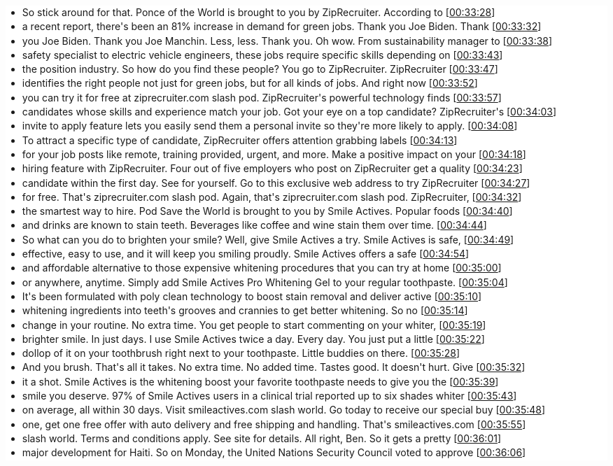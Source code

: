 *  So stick around for that. Ponce of the World is brought to you by ZipRecruiter. According to [[00:33:28](https://www.youtube.com/watch?v=RF38xZJQt-w&t=2008.96s)]
*  a recent report, there's been an 81% increase in demand for green jobs. Thank you Joe Biden. Thank [[00:33:32](https://www.youtube.com/watch?v=RF38xZJQt-w&t=2012.0800000000002s)]
*  you Joe Biden. Thank you Joe Manchin. Less, less. Thank you. Oh wow. From sustainability manager to [[00:33:38](https://www.youtube.com/watch?v=RF38xZJQt-w&t=2018.56s)]
*  safety specialist to electric vehicle engineers, these jobs require specific skills depending on [[00:33:43](https://www.youtube.com/watch?v=RF38xZJQt-w&t=2023.2s)]
*  the position industry. So how do you find these people? You go to ZipRecruiter. ZipRecruiter [[00:33:47](https://www.youtube.com/watch?v=RF38xZJQt-w&t=2027.92s)]
*  identifies the right people not just for green jobs, but for all kinds of jobs. And right now [[00:33:52](https://www.youtube.com/watch?v=RF38xZJQt-w&t=2032.8s)]
*  you can try it for free at ziprecruiter.com slash pod. ZipRecruiter's powerful technology finds [[00:33:57](https://www.youtube.com/watch?v=RF38xZJQt-w&t=2037.68s)]
*  candidates whose skills and experience match your job. Got your eye on a top candidate? ZipRecruiter's [[00:34:03](https://www.youtube.com/watch?v=RF38xZJQt-w&t=2043.36s)]
*  invite to apply feature lets you easily send them a personal invite so they're more likely to apply. [[00:34:08](https://www.youtube.com/watch?v=RF38xZJQt-w&t=2048.56s)]
*  To attract a specific type of candidate, ZipRecruiter offers attention grabbing labels [[00:34:13](https://www.youtube.com/watch?v=RF38xZJQt-w&t=2053.92s)]
*  for your job posts like remote, training provided, urgent, and more. Make a positive impact on your [[00:34:18](https://www.youtube.com/watch?v=RF38xZJQt-w&t=2058.08s)]
*  hiring feature with ZipRecruiter. Four out of five employers who post on ZipRecruiter get a quality [[00:34:23](https://www.youtube.com/watch?v=RF38xZJQt-w&t=2063.52s)]
*  candidate within the first day. See for yourself. Go to this exclusive web address to try ZipRecruiter [[00:34:27](https://www.youtube.com/watch?v=RF38xZJQt-w&t=2067.7599999999998s)]
*  for free. That's ziprecruiter.com slash pod. Again, that's ziprecruiter.com slash pod. ZipRecruiter, [[00:34:32](https://www.youtube.com/watch?v=RF38xZJQt-w&t=2072.64s)]
*  the smartest way to hire. Pod Save the World is brought to you by Smile Actives. Popular foods [[00:34:40](https://www.youtube.com/watch?v=RF38xZJQt-w&t=2080.24s)]
*  and drinks are known to stain teeth. Beverages like coffee and wine stain them over time. [[00:34:44](https://www.youtube.com/watch?v=RF38xZJQt-w&t=2084.48s)]
*  So what can you do to brighten your smile? Well, give Smile Actives a try. Smile Actives is safe, [[00:34:49](https://www.youtube.com/watch?v=RF38xZJQt-w&t=2089.36s)]
*  effective, easy to use, and it will keep you smiling proudly. Smile Actives offers a safe [[00:34:54](https://www.youtube.com/watch?v=RF38xZJQt-w&t=2094.64s)]
*  and affordable alternative to those expensive whitening procedures that you can try at home [[00:35:00](https://www.youtube.com/watch?v=RF38xZJQt-w&t=2100.32s)]
*  or anywhere, anytime. Simply add Smile Actives Pro Whitening Gel to your regular toothpaste. [[00:35:04](https://www.youtube.com/watch?v=RF38xZJQt-w&t=2104.64s)]
*  It's been formulated with poly clean technology to boost stain removal and deliver active [[00:35:10](https://www.youtube.com/watch?v=RF38xZJQt-w&t=2110.3199999999997s)]
*  whitening ingredients into teeth's grooves and crannies to get better whitening. So no [[00:35:14](https://www.youtube.com/watch?v=RF38xZJQt-w&t=2114.4799999999996s)]
*  change in your routine. No extra time. You get people to start commenting on your whiter, [[00:35:19](https://www.youtube.com/watch?v=RF38xZJQt-w&t=2119.12s)]
*  brighter smile. In just days. I use Smile Actives twice a day. Every day. You just put a little [[00:35:22](https://www.youtube.com/watch?v=RF38xZJQt-w&t=2122.72s)]
*  dollop of it on your toothbrush right next to your toothpaste. Little buddies on there. [[00:35:28](https://www.youtube.com/watch?v=RF38xZJQt-w&t=2128.64s)]
*  And you brush. That's all it takes. No extra time. No added time. Tastes good. It doesn't hurt. Give [[00:35:32](https://www.youtube.com/watch?v=RF38xZJQt-w&t=2132.64s)]
*  it a shot. Smile Actives is the whitening boost your favorite toothpaste needs to give you the [[00:35:39](https://www.youtube.com/watch?v=RF38xZJQt-w&t=2139.28s)]
*  smile you deserve. 97% of Smile Actives users in a clinical trial reported up to six shades whiter [[00:35:43](https://www.youtube.com/watch?v=RF38xZJQt-w&t=2143.36s)]
*  on average, all within 30 days. Visit smileactives.com slash world. Go today to receive our special buy [[00:35:48](https://www.youtube.com/watch?v=RF38xZJQt-w&t=2148.6400000000003s)]
*  one, get one free offer with auto delivery and free shipping and handling. That's smileactives.com [[00:35:55](https://www.youtube.com/watch?v=RF38xZJQt-w&t=2155.92s)]
*  slash world. Terms and conditions apply. See site for details. All right, Ben. So it gets a pretty [[00:36:01](https://www.youtube.com/watch?v=RF38xZJQt-w&t=2161.6800000000003s)]
*  major development for Haiti. So on Monday, the United Nations Security Council voted to approve [[00:36:06](https://www.youtube.com/watch?v=RF38xZJQt-w&t=2166.56s)]